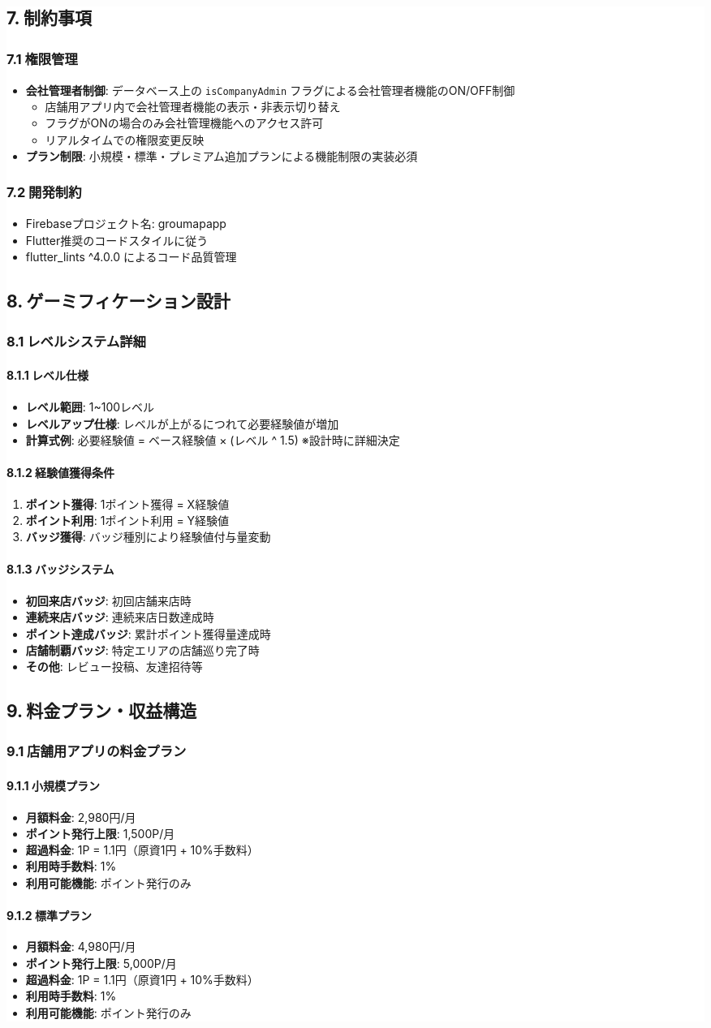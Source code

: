 ## 7. 制約事項

### 7.1 権限管理
- **会社管理者制御**: データベース上の `isCompanyAdmin` フラグによる会社管理者機能のON/OFF制御
  - 店舗用アプリ内で会社管理者機能の表示・非表示切り替え
  - フラグがONの場合のみ会社管理機能へのアクセス許可
  - リアルタイムでの権限変更反映
- **プラン制限**: 小規模・標準・プレミアム追加プランによる機能制限の実装必須

### 7.2 開発制約
- Firebaseプロジェクト名: groumapapp
- Flutter推奨のコードスタイルに従う
- flutter_lints ^4.0.0 によるコード品質管理

## 8. ゲーミフィケーション設計

### 8.1 レベルシステム詳細

#### 8.1.1 レベル仕様
- **レベル範囲**: 1~100レベル
- **レベルアップ仕様**: レベルが上がるにつれて必要経験値が増加
- **計算式例**: 必要経験値 = ベース経験値 × (レベル ^ 1.5) ※設計時に詳細決定

#### 8.1.2 経験値獲得条件
1. **ポイント獲得**: 1ポイント獲得 = X経験値
2. **ポイント利用**: 1ポイント利用 = Y経験値  
3. **バッジ獲得**: バッジ種別により経験値付与量変動

#### 8.1.3 バッジシステム
- **初回来店バッジ**: 初回店舗来店時
- **連続来店バッジ**: 連続来店日数達成時
- **ポイント達成バッジ**: 累計ポイント獲得量達成時
- **店舗制覇バッジ**: 特定エリアの店舗巡り完了時
- **その他**: レビュー投稿、友達招待等

## 9. 料金プラン・収益構造

### 9.1 店舗用アプリの料金プラン

#### 9.1.1 小規模プラン
- **月額料金**: 2,980円/月
- **ポイント発行上限**: 1,500P/月
- **超過料金**: 1P = 1.1円（原資1円 + 10%手数料）
- **利用時手数料**: 1%
- **利用可能機能**: ポイント発行のみ

#### 9.1.2 標準プラン
- **月額料金**: 4,980円/月
- **ポイント発行上限**: 5,000P/月
- **超過料金**: 1P = 1.1円（原資1円 + 10%手数料）
- **利用時手数料**: 1%
- **利用可能機能**: ポイント発行のみ
